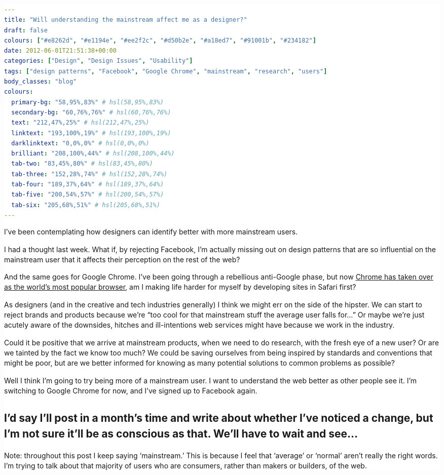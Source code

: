 ```yaml
---
title: "Will understanding the mainstream affect me as a designer?"
draft: false
colours: ["#e8262d", "#e1194e", "#ee2f2c", "#d50b2e", "#a18ed7", "#91001b", "#234182"]
date: 2012-06-01T21:51:38+00:00
categories: ["Design", "Design Issues", "Usability"]
tags: ["design patterns", "Facebook", "Google Chrome", "mainstream", "research", "users"]
body_classes: "blog"
colours:
  primary-bg: "58,95%,83%" # hsl(58,95%,83%)
  secondary-bg: "60,76%,76%" # hsl(60,76%,76%)
  text: "212,47%,25%" # hsl(212,47%,25%)
  linktext: "193,100%,19%" # hsl(193,100%,19%)
  darklinktext: "0,0%,0%" # hsl(0,0%,0%)
  brilliant: "208,100%,44%" # hsl(208,100%,44%)
  tab-two: "83,45%,80%" # hsl(83,45%,80%)
  tab-three: "152,28%,74%" # hsl(152,28%,74%)
  tab-four: "189,37%,64%" # hsl(189,37%,64%)
  tab-five: "200,54%,57%" # hsl(200,54%,57%)
  tab-six: "205,68%,51%" # hsl(205,68%,51%)
---
```


I’ve been contemplating how designers can identify better with more mainstream users.

I had a thought last week. What if, by rejecting Facebook, I’m actually missing out on design patterns that are so influential on the mainstream user that it affects their perception on the rest of the web?

And the same goes for Google Chrome. I’ve been going through a rebellious anti-Google phase, but now [Chrome has taken over as the world’s most popular browser](http://www.theverge.com/2012/5/21/3033566/chrome-most-popular-browser-weekly-may-2012), am I making life harder for myself by developing sites in Safari first?

As designers (and in the creative and tech industries generally) I think we might err on the side of the hipster. We can start to reject brands and products because we’re “too cool for that mainstream stuff the average user falls for…” Or maybe we’re just acutely aware of the downsides, hitches and ill-intentions web services might have because we work in the industry.

Could it be positive that we arrive at mainstream products, when we need to do research, with the fresh eye of a new user? Or are we tainted by the fact we know too much? We could be saving ourselves from being inspired by standards and conventions that might be poor, but are we better informed for knowing as many potential solutions to common problems as possible?

Well I think I’m going to try being more of a mainstream user. I want to understand the web better as other people see it. I’m switching to Google Chrome for now, and I’ve signed up to Facebook again.

I’d say I’ll post in a month’s time and write about whether I’ve noticed a change, but I’m not sure it’ll be as conscious as that. We’ll have to wait and see…
---

Note: throughout this post I keep saying ‘mainstream.’ This is because I feel that ‘average’ or ‘normal’ aren’t really the right words. I’m trying to talk about that majority of users who are consumers, rather than makers or builders, of the web.

